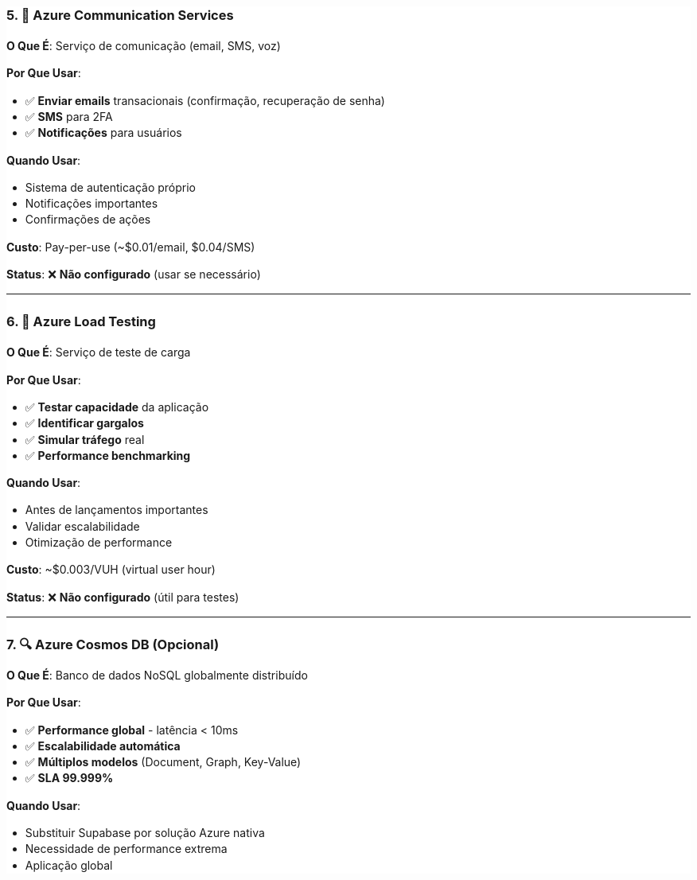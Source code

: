 
### 5. 📧 Azure Communication Services

**O Que É**: Serviço de comunicação (email, SMS, voz)

**Por Que Usar**:
- ✅ **Enviar emails** transacionais (confirmação, recuperação de senha)
- ✅ **SMS** para 2FA
- ✅ **Notificações** para usuários

**Quando Usar**:
- Sistema de autenticação próprio
- Notificações importantes
- Confirmações de ações

**Custo**: Pay-per-use (~$0.01/email, $0.04/SMS)

**Status**: ❌ **Não configurado** (usar se necessário)

---

### 6. 🧪 Azure Load Testing

**O Que É**: Serviço de teste de carga

**Por Que Usar**:
- ✅ **Testar capacidade** da aplicação
- ✅ **Identificar gargalos**
- ✅ **Simular tráfego** real
- ✅ **Performance benchmarking**

**Quando Usar**:
- Antes de lançamentos importantes
- Validar escalabilidade
- Otimização de performance

**Custo**: ~$0.003/VUH (virtual user hour)

**Status**: ❌ **Não configurado** (útil para testes)

---

### 7. 🔍 Azure Cosmos DB (Opcional)

**O Que É**: Banco de dados NoSQL globalmente distribuído

**Por Que Usar**:
- ✅ **Performance global** - latência < 10ms
- ✅ **Escalabilidade automática**
- ✅ **Múltiplos modelos** (Document, Graph, Key-Value)
- ✅ **SLA 99.999%**

**Quando Usar**:
- Substituir Supabase por solução Azure nativa
- Necessidade de performance extrema
- Aplicação global

